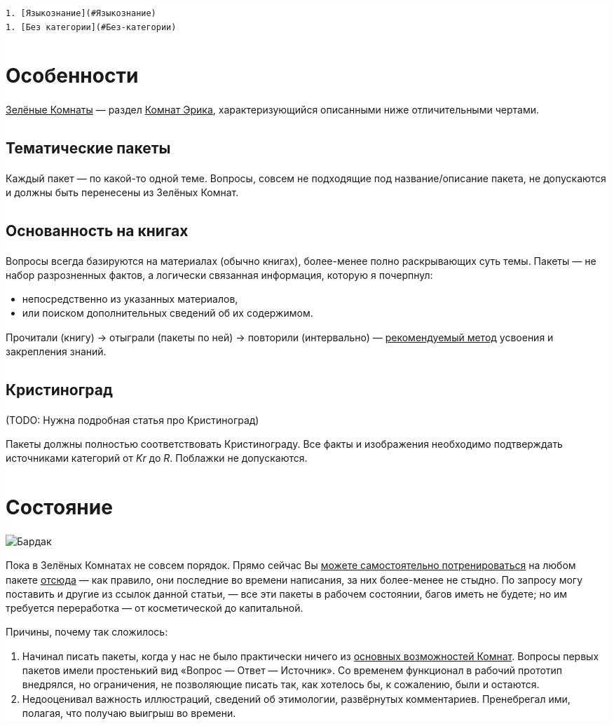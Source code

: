 	1. [Языкознание](#Языкознание)
	1. [Без категории](#Без-категории)



<a id="Особенности"></a>
# Особенности

[Зелёные Комнаты](https://github.com/Kristinita/Erics-Green-Room) — раздел [Комнат Эрика](#Комнаты-Эрика), характеризующийся описанными ниже отличительными чертами.

<a id="Тематические-пакеты"></a>
## Тематические пакеты

Каждый пакет — по какой-то одной теме. Вопросы, совсем не подходящие под название/описание пакета, не допускаются и должны быть перенесены из Зелёных Комнат.

<a id="Основанность-на-книгах"></a>
## Основанность на книгах

Вопросы всегда базируются на материалах (обычно книгах), более-менее полно раскрывающих суть темы. Пакеты — не набор разрозненных фактов, а логически связанная информация, которую я почерпнул:

+ непосредственно из указанных материалов,
+ или поиском дополнительных сведений об их содержимом.

Прочитали (книгу) → отыграли (пакеты по ней) → повторили (интервально) — [рекомендуемый метод](Комнаты-Эрика#Перед-тренировкой) усвоения и закрепления знаний.

<a id="Кристиноград"></a>
## Кристиноград

(TODO: Нужна подробная статья про Кристиноград)

Пакеты должны полностью соответствовать Кристинограду. Все факты и изображения необходимо подтверждать источниками категорий от *Kr* до *R*. Поблажки не допускаются.

<a id="Состояние"></a>
# Состояние

![Бардак](https://i.imgur.com/KQ4oOcS.jpg)

Пока в Зелёных Комнатах не совсем порядок. Прямо сейчас Вы [можете самостоятельно потренироваться](Комнаты-Эрика#Быстрый-старт) на любом пакете [отсюда](https://github.com/Kristinita/Erics-Debugging-Room) — как правило, они последние во времени написания, за них более-менее не стыдно. По запросу могу поставить и другие из ссылок данной статьи, — все эти пакеты в рабочем состоянии, багов иметь не будете; но им требуется переработка — от косметической до капитальной.

Причины, почему так сложилось:

1. Начинал писать пакеты, когда у нас не было практически ничего из [основных возможностей Комнат](Комнаты-Эрика#Основные-возможности). Вопросы первых пакетов имели простенький вид «Вопрос — Ответ — Источник». Со временем функционал в рабочий прототип внедрялся, но ограничения, не позволяющие писать так, как хотелось бы, к сожалению, были и остаются.
1. Недооценивал важность иллюстраций, сведений об этимологии, развёрнутых комментариев. Пренебрегал ими, полагая, что получаю выигрыш во времени.
